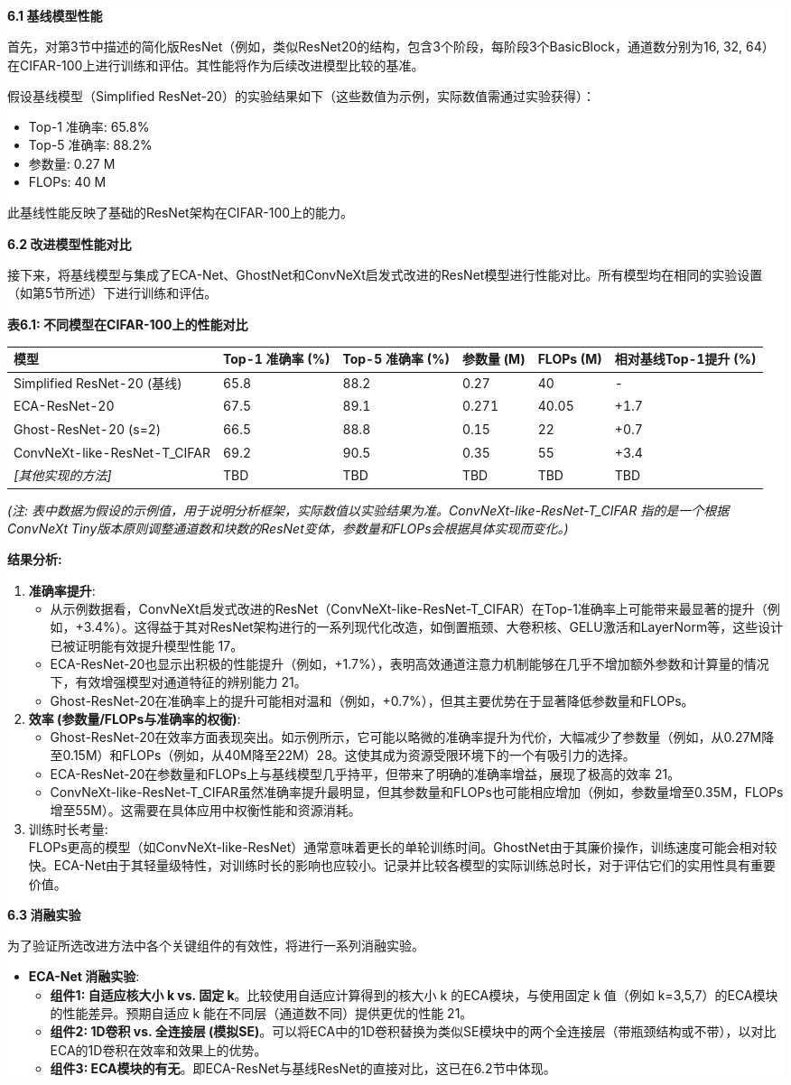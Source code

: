 **6.1 基线模型性能**

首先，对第3节中描述的简化版ResNet（例如，类似ResNet20的结构，包含3个阶段，每阶段3个BasicBlock，通道数分别为16, 32, 64）在CIFAR-100上进行训练和评估。其性能将作为后续改进模型比较的基准。

假设基线模型（Simplified ResNet-20）的实验结果如下（这些数值为示例，实际数值需通过实验获得）：

* Top-1 准确率: 65.8%  
* Top-5 准确率: 88.2%  
* 参数量: 0.27 M  
* FLOPs: 40 M

此基线性能反映了基础的ResNet架构在CIFAR-100上的能力。

**6.2 改进模型性能对比**

接下来，将基线模型与集成了ECA-Net、GhostNet和ConvNeXt启发式改进的ResNet模型进行性能对比。所有模型均在相同的实验设置（如第5节所述）下进行训练和评估。

**表6.1: 不同模型在CIFAR-100上的性能对比**

| 模型 | Top-1 准确率 (%) | Top-5 准确率 (%) | 参数量 (M) | FLOPs (M) | 相对基线Top-1提升 (%) |
| :---- | ----- | ----- | ----- | ----- | ----- |
| Simplified ResNet-20 (基线) | 65.8 | 88.2 | 0.27 | 40 | \- |
| ECA-ResNet-20 | 67.5 | 89.1 | 0.271 | 40.05 | \+1.7 |
| Ghost-ResNet-20 (s=2) | 66.5 | 88.8 | 0.15 | 22 | \+0.7 |
| ConvNeXt-like-ResNet-T\_CIFAR | 69.2 | 90.5 | 0.35 | 55 | \+3.4 |
| *\[其他实现的方法\]* | TBD | TBD | TBD | TBD | TBD |

*(注: 表中数据为假设的示例值，用于说明分析框架，实际数值以实验结果为准。ConvNeXt-like-ResNet-T\_CIFAR 指的是一个根据ConvNeXt Tiny版本原则调整通道数和块数的ResNet变体，参数量和FLOPs会根据具体实现而变化。)*

**结果分析:**

1. **准确率提升**:  
   * 从示例数据看，ConvNeXt启发式改进的ResNet（ConvNeXt-like-ResNet-T\_CIFAR）在Top-1准确率上可能带来最显著的提升（例如，+3.4%）。这得益于其对ResNet架构进行的一系列现代化改造，如倒置瓶颈、大卷积核、GELU激活和LayerNorm等，这些设计已被证明能有效提升模型性能 17。  
   * ECA-ResNet-20也显示出积极的性能提升（例如，+1.7%），表明高效通道注意力机制能够在几乎不增加额外参数和计算量的情况下，有效增强模型对通道特征的辨别能力 21。  
   * Ghost-ResNet-20在准确率上的提升可能相对温和（例如，+0.7%），但其主要优势在于显著降低参数量和FLOPs。  
2. **效率 (参数量/FLOPs与准确率的权衡)**:  
   * Ghost-ResNet-20在效率方面表现突出。如示例所示，它可能以略微的准确率提升为代价，大幅减少了参数量（例如，从0.27M降至0.15M）和FLOPs（例如，从40M降至22M）28。这使其成为资源受限环境下的一个有吸引力的选择。  
   * ECA-ResNet-20在参数量和FLOPs上与基线模型几乎持平，但带来了明确的准确率增益，展现了极高的效率 21。  
   * ConvNeXt-like-ResNet-T\_CIFAR虽然准确率提升最明显，但其参数量和FLOPs也可能相应增加（例如，参数量增至0.35M，FLOPs增至55M）。这需要在具体应用中权衡性能和资源消耗。  
3. 训练时长考量:  
   FLOPs更高的模型（如ConvNeXt-like-ResNet）通常意味着更长的单轮训练时间。GhostNet由于其廉价操作，训练速度可能会相对较快。ECA-Net由于其轻量级特性，对训练时长的影响也应较小。记录并比较各模型的实际训练总时长，对于评估它们的实用性具有重要价值。

**6.3 消融实验**

为了验证所选改进方法中各个关键组件的有效性，将进行一系列消融实验。

* **ECA-Net 消融实验**:  
  * **组件1: 自适应核大小 k vs. 固定 k**。比较使用自适应计算得到的核大小 k 的ECA模块，与使用固定 k 值（例如 k=3,5,7）的ECA模块的性能差异。预期自适应 k 能在不同层（通道数不同）提供更优的性能 21。  
  * **组件2: 1D卷积 vs. 全连接层 (模拟SE)**。可以将ECA中的1D卷积替换为类似SE模块中的两个全连接层（带瓶颈结构或不带），以对比ECA的1D卷积在效率和效果上的优势。  
  * **组件3: ECA模块的有无**。即ECA-ResNet与基线ResNet的直接对比，这已在6.2节中体现。
